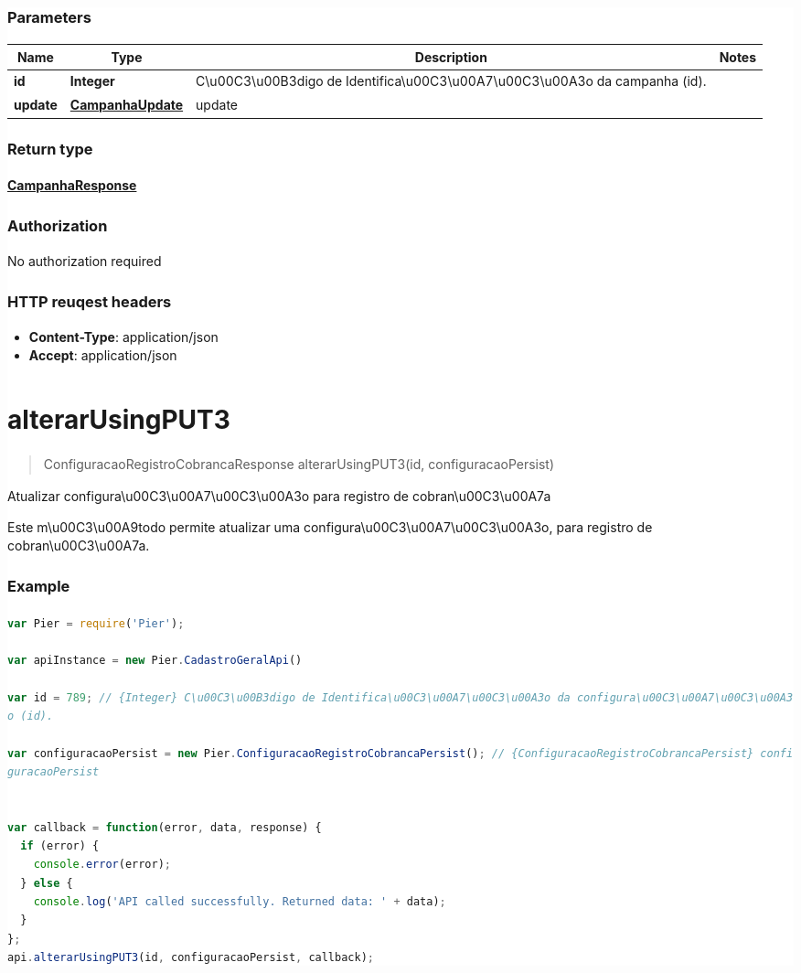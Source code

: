 ### Parameters

Name | Type | Description  | Notes
------------- | ------------- | ------------- | -------------
 **id** | **Integer**| C\u00C3\u00B3digo de Identifica\u00C3\u00A7\u00C3\u00A3o da campanha (id). | 
 **update** | [**CampanhaUpdate**](CampanhaUpdate.md)| update | 

### Return type

[**CampanhaResponse**](CampanhaResponse.md)

### Authorization

No authorization required

### HTTP reuqest headers

 - **Content-Type**: application/json
 - **Accept**: application/json

<a name="alterarUsingPUT3"></a>
# **alterarUsingPUT3**
> ConfiguracaoRegistroCobrancaResponse alterarUsingPUT3(id, configuracaoPersist)

Atualizar configura\u00C3\u00A7\u00C3\u00A3o para registro de cobran\u00C3\u00A7a

Este m\u00C3\u00A9todo permite atualizar uma configura\u00C3\u00A7\u00C3\u00A3o, para registro de cobran\u00C3\u00A7a.

### Example
```javascript
var Pier = require('Pier');

var apiInstance = new Pier.CadastroGeralApi()

var id = 789; // {Integer} C\u00C3\u00B3digo de Identifica\u00C3\u00A7\u00C3\u00A3o da configura\u00C3\u00A7\u00C3\u00A3o (id).

var configuracaoPersist = new Pier.ConfiguracaoRegistroCobrancaPersist(); // {ConfiguracaoRegistroCobrancaPersist} configuracaoPersist


var callback = function(error, data, response) {
  if (error) {
    console.error(error);
  } else {
    console.log('API called successfully. Returned data: ' + data);
  }
};
api.alterarUsingPUT3(id, configuracaoPersist, callback);
```
